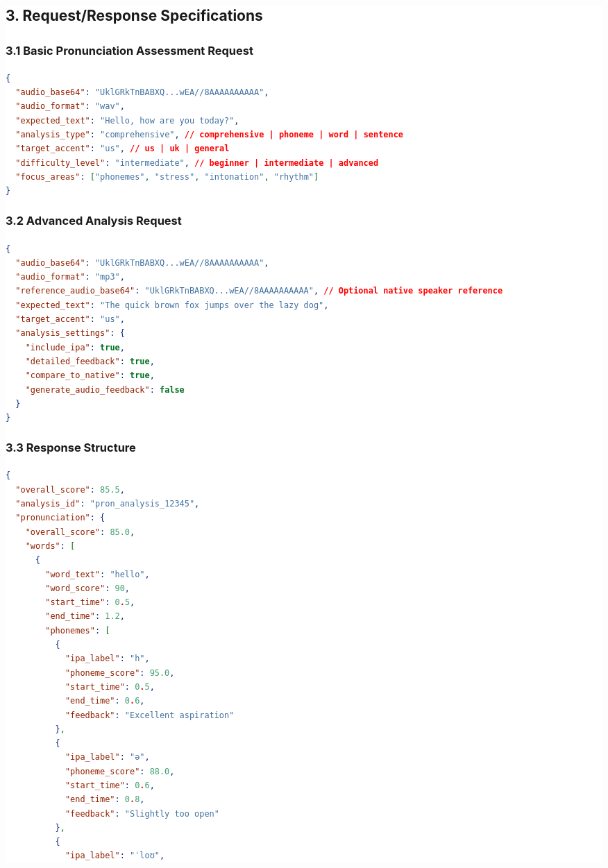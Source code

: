 ## 3. Request/Response Specifications

### 3.1 Basic Pronunciation Assessment Request
```json
{
  "audio_base64": "UklGRkTnBABXQ...wEA//8AAAAAAAAAA",
  "audio_format": "wav",
  "expected_text": "Hello, how are you today?",
  "analysis_type": "comprehensive", // comprehensive | phoneme | word | sentence
  "target_accent": "us", // us | uk | general
  "difficulty_level": "intermediate", // beginner | intermediate | advanced
  "focus_areas": ["phonemes", "stress", "intonation", "rhythm"]
}
```

### 3.2 Advanced Analysis Request
```json
{
  "audio_base64": "UklGRkTnBABXQ...wEA//8AAAAAAAAAA",
  "audio_format": "mp3",
  "reference_audio_base64": "UklGRkTnBABXQ...wEA//8AAAAAAAAAA", // Optional native speaker reference
  "expected_text": "The quick brown fox jumps over the lazy dog",
  "target_accent": "us",
  "analysis_settings": {
    "include_ipa": true,
    "detailed_feedback": true,
    "compare_to_native": true,
    "generate_audio_feedback": false
  }
}
```

### 3.3 Response Structure
```json
{
  "overall_score": 85.5,
  "analysis_id": "pron_analysis_12345",
  "pronunciation": {
    "overall_score": 85.0,
    "words": [
      {
        "word_text": "hello",
        "word_score": 90,
        "start_time": 0.5,
        "end_time": 1.2,
        "phonemes": [
          {
            "ipa_label": "h",
            "phoneme_score": 95.0,
            "start_time": 0.5,
            "end_time": 0.6,
            "feedback": "Excellent aspiration"
          },
          {
            "ipa_label": "ə",
            "phoneme_score": 88.0,
            "start_time": 0.6,
            "end_time": 0.8,
            "feedback": "Slightly too open"
          },
          {
            "ipa_label": "ˈloʊ",
```